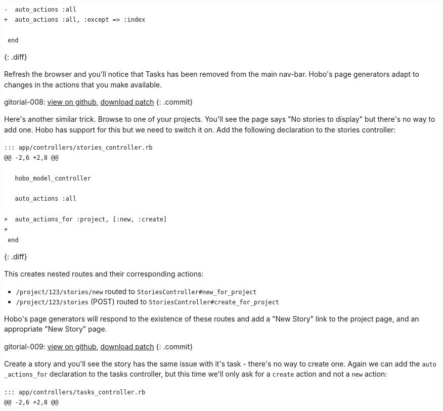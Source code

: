     -  auto_actions :all
    +  auto_actions :all, :except => :index
     
     end
    
{: .diff}


Refresh the browser and you'll notice that Tasks has been removed from the main nav-bar. Hobo's page generators adapt to changes in the actions that you make available.


gitorial-008: [view on github](http://github.com/Hobo/agility-gitorial/commit/adbccb5a6926430bdd228701f0d77a3c97af874c), [download patch](http://github.com/Hobo/agility-gitorial/commit/adbccb5a6926430bdd228701f0d77a3c97af874c.patch)
{: .commit}




<a name='auto-actions-for-project'> </a>

Here's another similar trick. Browse to one of your projects. You'll see the page says "No stories to display" but there's no way to add one. Hobo has support for this but we need to switch it on. Add the following declaration to the stories controller:

    ::: app/controllers/stories_controller.rb
    @@ -2,6 +2,8 @@
     
       hobo_model_controller
     
       auto_actions :all
     
    +  auto_actions_for :project, [:new, :create]
    +
     end
    
{: .diff}


This creates nested routes and their corresponding actions:

 - `/project/123/stories/new` routed to `StoriesController#new_for_project`
 - `/project/123/stories` (POST) routed to `StoriesController#create_for_project`

Hobo's page generators will respond to the existence of these routes and add a "New Story" link to the project page, and an appropriate "New Story" page.


gitorial-009: [view on github](http://github.com/Hobo/agility-gitorial/commit/e19adc16fcfc250c98a8190a6a4dd2051fc39ca6), [download patch](http://github.com/Hobo/agility-gitorial/commit/e19adc16fcfc250c98a8190a6a4dd2051fc39ca6.patch)
{: .commit}




<a name='auto-actions-for-story'> </a>

Create a story and you'll see the story has the same issue with it's task - there's no way to create one. Again we can add the `auto_actions_for` declaration to the tasks controller, but this time we'll only ask for a `create` action and not a `new` action:

    ::: app/controllers/tasks_controller.rb
    @@ -2,6 +2,8 @@
     

[DRYML Guide]: http://hobocentral.net/manual/dryml-guide